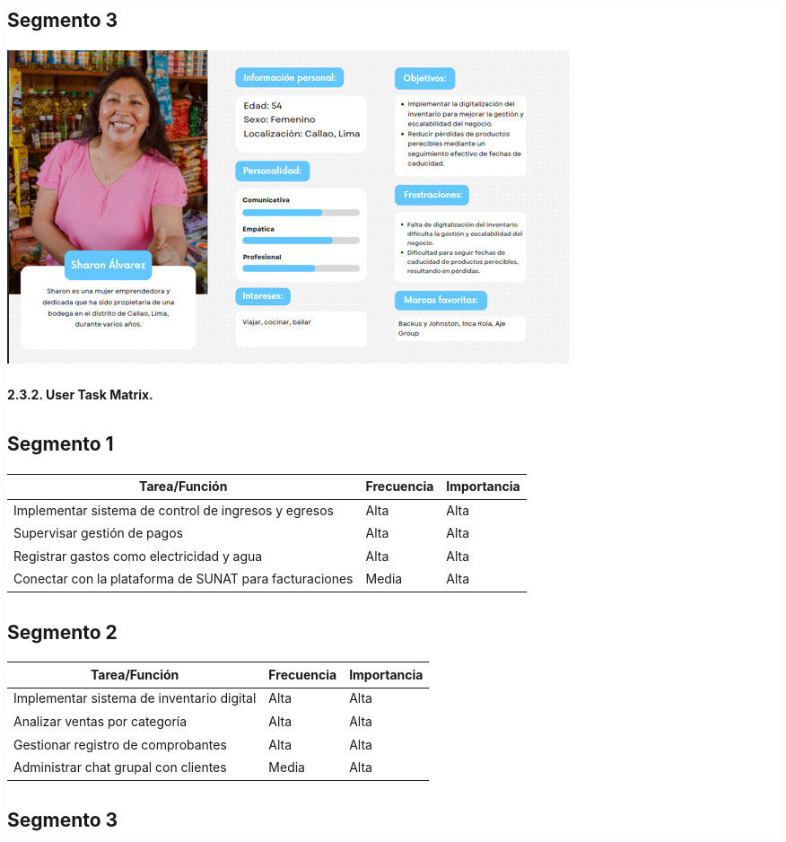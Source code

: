 ## Segmento 3
![image](imgs/user-persona-3.png)

####     2.3.2. User Task Matrix.


## Segmento 1

| Tarea/Función | Frecuencia | Importancia |
|---|---|---|
| Implementar sistema de control de ingresos y egresos    | Alta    | Alta |
| Supervisar gestión de pagos    | Alta    | Alta    |
| Registrar gastos como electricidad y agua    | Alta    | Alta |
|  Conectar con la plataforma de SUNAT para   facturaciones    | Media | Alta |


## Segmento 2

| Tarea/Función | Frecuencia | Importancia |
|---|---|---|
| Implementar sistema de inventario digital    | Alta    | Alta |
| Analizar ventas por categoría    | Alta    | Alta    |
| Gestionar registro de comprobantes    | Alta    | Alta |
| Administrar chat grupal con clientes    | Media | Alta |


## Segmento 3
